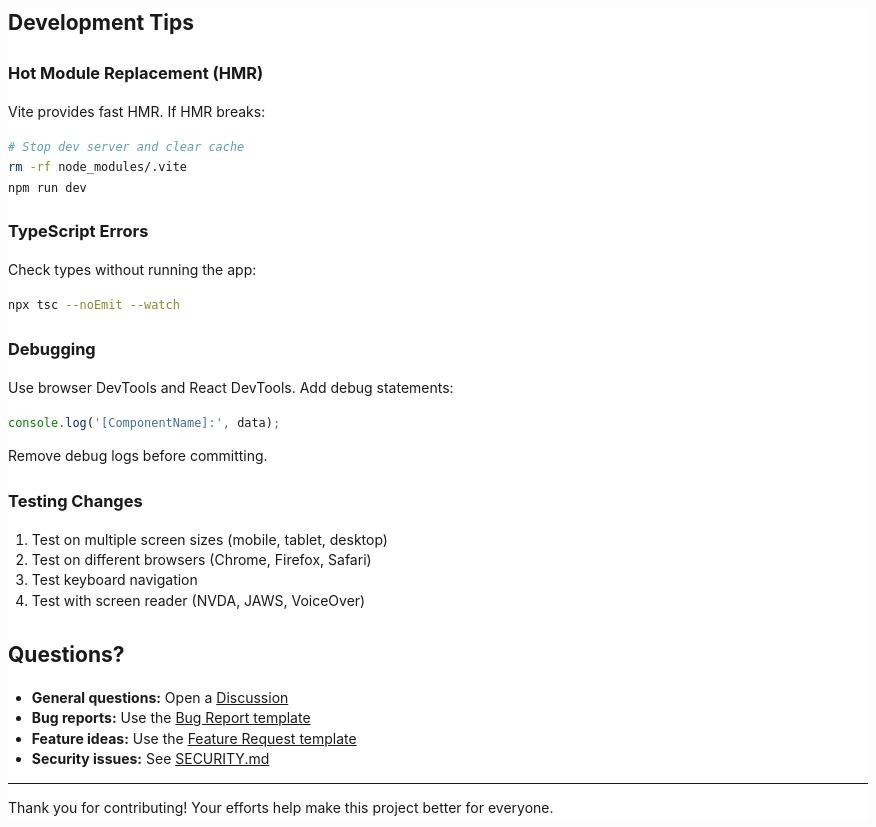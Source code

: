 ## Development Tips

### Hot Module Replacement (HMR)

Vite provides fast HMR. If HMR breaks:
```bash
# Stop dev server and clear cache
rm -rf node_modules/.vite
npm run dev
```

### TypeScript Errors

Check types without running the app:
```bash
npx tsc --noEmit --watch
```

### Debugging

Use browser DevTools and React DevTools. Add debug statements:
```typescript
console.log('[ComponentName]:', data);
```

Remove debug logs before committing.

### Testing Changes

1. Test on multiple screen sizes (mobile, tablet, desktop)
2. Test on different browsers (Chrome, Firefox, Safari)
3. Test keyboard navigation
4. Test with screen reader (NVDA, JAWS, VoiceOver)

## Questions?

- **General questions:** Open a [Discussion](https://github.com/slaw469/web-funnel-1/discussions)
- **Bug reports:** Use the [Bug Report template](.github/ISSUE_TEMPLATE/bug_report.md)
- **Feature ideas:** Use the [Feature Request template](.github/ISSUE_TEMPLATE/feature_request.md)
- **Security issues:** See [SECURITY.md](./SECURITY.md)

---

Thank you for contributing! Your efforts help make this project better for everyone.


